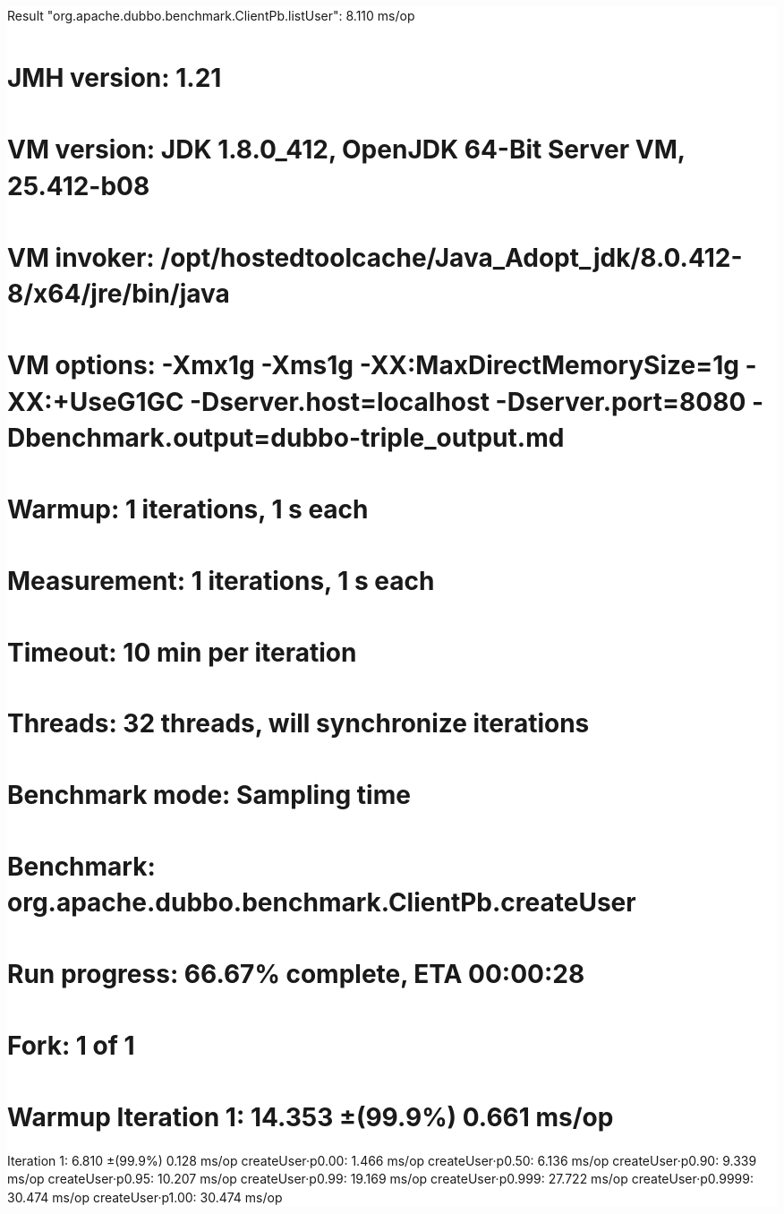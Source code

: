 
Result "org.apache.dubbo.benchmark.ClientPb.listUser":
  8.110 ms/op


# JMH version: 1.21
# VM version: JDK 1.8.0_412, OpenJDK 64-Bit Server VM, 25.412-b08
# VM invoker: /opt/hostedtoolcache/Java_Adopt_jdk/8.0.412-8/x64/jre/bin/java
# VM options: -Xmx1g -Xms1g -XX:MaxDirectMemorySize=1g -XX:+UseG1GC -Dserver.host=localhost -Dserver.port=8080 -Dbenchmark.output=dubbo-triple_output.md
# Warmup: 1 iterations, 1 s each
# Measurement: 1 iterations, 1 s each
# Timeout: 10 min per iteration
# Threads: 32 threads, will synchronize iterations
# Benchmark mode: Sampling time
# Benchmark: org.apache.dubbo.benchmark.ClientPb.createUser

# Run progress: 66.67% complete, ETA 00:00:28
# Fork: 1 of 1
# Warmup Iteration   1: 14.353 ±(99.9%) 0.661 ms/op
Iteration   1: 6.810 ±(99.9%) 0.128 ms/op
                 createUser·p0.00:   1.466 ms/op
                 createUser·p0.50:   6.136 ms/op
                 createUser·p0.90:   9.339 ms/op
                 createUser·p0.95:   10.207 ms/op
                 createUser·p0.99:   19.169 ms/op
                 createUser·p0.999:  27.722 ms/op
                 createUser·p0.9999: 30.474 ms/op
                 createUser·p1.00:   30.474 ms/op
